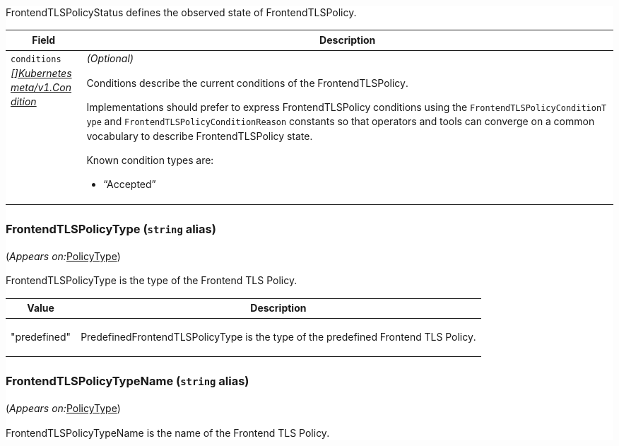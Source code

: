 <div>
<p>FrontendTLSPolicyStatus defines the observed state of FrontendTLSPolicy.</p>
</div>
<table>
<thead>
<tr>
<th>Field</th>
<th>Description</th>
</tr>
</thead>
<tbody>
<tr>
<td>
<code>conditions</code><br/>
<em>
<a href="https://pkg.go.dev/k8s.io/apimachinery/pkg/apis/meta/v1#Condition">
[]Kubernetes meta/v1.Condition
</a>
</em>
</td>
<td>
<em>(Optional)</em>
<p>Conditions describe the current conditions of the FrontendTLSPolicy.</p>
<p>Implementations should prefer to express FrontendTLSPolicy conditions
using the <code>FrontendTLSPolicyConditionType</code> and <code>FrontendTLSPolicyConditionReason</code>
constants so that operators and tools can converge on a common
vocabulary to describe FrontendTLSPolicy state.</p>
<p>Known condition types are:</p>
<ul>
<li>&ldquo;Accepted&rdquo;</li>
</ul>
</td>
</tr>
</tbody>
</table>
<h3 id="alb.networking.azure.io/v1.FrontendTLSPolicyType">FrontendTLSPolicyType
(<code>string</code> alias)</h3>
<p>
(<em>Appears on:</em><a href="#alb.networking.azure.io/v1.PolicyType">PolicyType</a>)
</p>
<div>
<p>FrontendTLSPolicyType is the type of the Frontend TLS Policy.</p>
</div>
<table>
<thead>
<tr>
<th>Value</th>
<th>Description</th>
</tr>
</thead>
<tbody><tr><td><p>&#34;predefined&#34;</p></td>
<td><p>PredefinedFrontendTLSPolicyType is the type of the predefined Frontend TLS Policy.</p>
</td>
</tr></tbody>
</table>
<h3 id="alb.networking.azure.io/v1.FrontendTLSPolicyTypeName">FrontendTLSPolicyTypeName
(<code>string</code> alias)</h3>
<p>
(<em>Appears on:</em><a href="#alb.networking.azure.io/v1.PolicyType">PolicyType</a>)
</p>
<div>
<p>FrontendTLSPolicyTypeName is the name of the Frontend TLS Policy.</p>
</div>